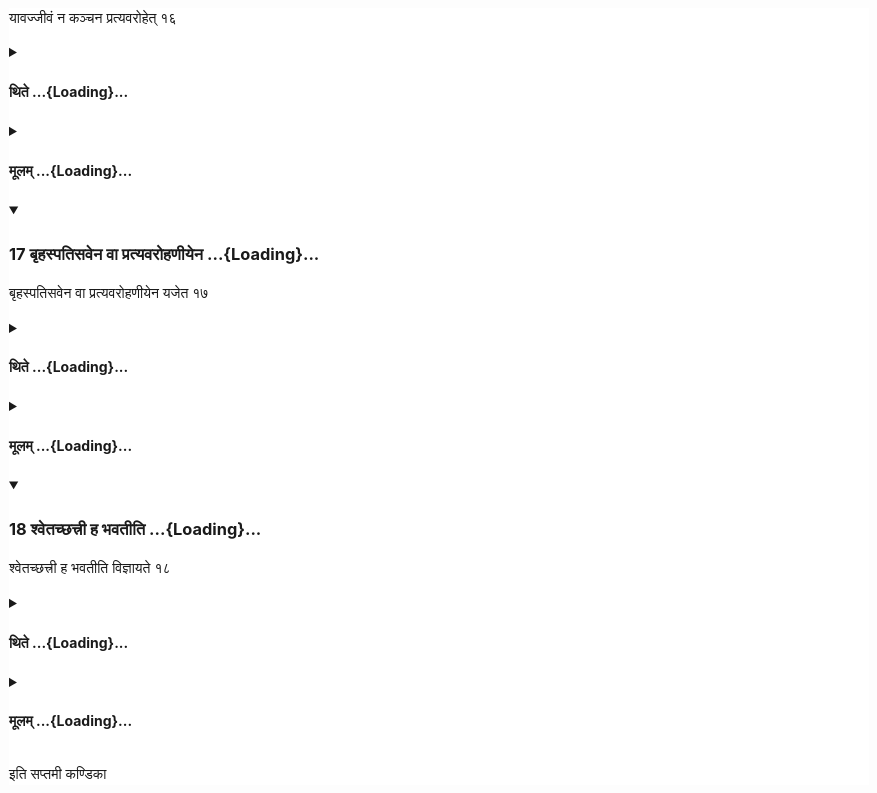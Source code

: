यावज्जीवं न कञ्चन प्रत्यवरोहेत् १६
</details>
</div>
<div class="js_include collapsed" newlevelforh1="4" title="थिते" unfilled url="/vedAH_yajuH/taittirIyam/sUtram/ApastambaH/shrautam/thite/18/07/16_yAvajjIvan_na_kanchana.md">
<details><summary><h4>थिते ...{Loading}...</h4></summary></details>
</div>
<div class="js_include collapsed" newlevelforh1="4" title="मूलम्" unfilled url="/vedAH_yajuH/taittirIyam/sUtram/ApastambaH/shrautam/mUlam/18/07/16_yAvajjIvan_na_kanchana.md">
<details><summary><h4>मूलम् ...{Loading}...</h4></summary></details>
</div>
<div class="js_include" includetitle="true" newlevelforh1="3" unfilled url="/vedAH_yajuH/taittirIyam/sUtram/ApastambaH/shrautam/vishvAsa-prastutiH/18/07/17_bRhaspatisavena_vA_pratyavarohaNIyena.md">
<details open><summary><h3>17 बृहस्पतिसवेन वा प्रत्यवरोहणीयेन ...{Loading}...</h3></summary>

बृहस्पतिसवेन वा प्रत्यवरोहणीयेन यजेत १७
</details>
</div>
<div class="js_include collapsed" newlevelforh1="4" title="थिते" unfilled url="/vedAH_yajuH/taittirIyam/sUtram/ApastambaH/shrautam/thite/18/07/17_bRhaspatisavena_vA_pratyavarohaNIyena.md">
<details><summary><h4>थिते ...{Loading}...</h4></summary></details>
</div>
<div class="js_include collapsed" newlevelforh1="4" title="मूलम्" unfilled url="/vedAH_yajuH/taittirIyam/sUtram/ApastambaH/shrautam/mUlam/18/07/17_bRhaspatisavena_vA_pratyavarohaNIyena.md">
<details><summary><h4>मूलम् ...{Loading}...</h4></summary></details>
</div>
<div class="js_include" includetitle="true" newlevelforh1="3" unfilled url="/vedAH_yajuH/taittirIyam/sUtram/ApastambaH/shrautam/vishvAsa-prastutiH/18/07/18_shvetachChattrI_ha_bhavatIti.md">
<details open><summary><h3>18 श्वेतच्छत्त्री ह भवतीति ...{Loading}...</h3></summary>

श्वेतच्छत्त्री ह भवतीति विज्ञायते १८
</details>
</div>
<div class="js_include collapsed" newlevelforh1="4" title="थिते" unfilled url="/vedAH_yajuH/taittirIyam/sUtram/ApastambaH/shrautam/thite/18/07/18_shvetachChattrI_ha_bhavatIti.md">
<details><summary><h4>थिते ...{Loading}...</h4></summary></details>
</div>
<div class="js_include collapsed" newlevelforh1="4" title="मूलम्" unfilled url="/vedAH_yajuH/taittirIyam/sUtram/ApastambaH/shrautam/mUlam/18/07/18_shvetachChattrI_ha_bhavatIti.md">
<details><summary><h4>मूलम् ...{Loading}...</h4></summary></details>
</div>

  
इति सप्तमी कण्डिका 
